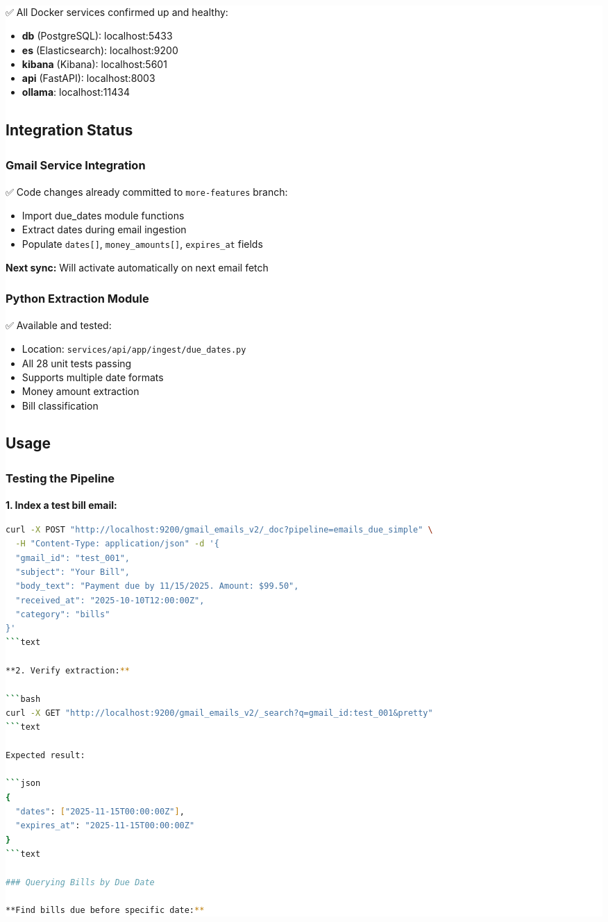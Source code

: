 ✅ All Docker services confirmed up and healthy:

- **db** (PostgreSQL): localhost:5433
- **es** (Elasticsearch): localhost:9200
- **kibana** (Kibana): localhost:5601
- **api** (FastAPI): localhost:8003
- **ollama**: localhost:11434

## Integration Status

### Gmail Service Integration

✅ Code changes already committed to `more-features` branch:

- Import due_dates module functions
- Extract dates during email ingestion
- Populate `dates[]`, `money_amounts[]`, `expires_at` fields

**Next sync:** Will activate automatically on next email fetch

### Python Extraction Module

✅ Available and tested:

- Location: `services/api/app/ingest/due_dates.py`
- All 28 unit tests passing
- Supports multiple date formats
- Money amount extraction
- Bill classification

## Usage

### Testing the Pipeline

**1. Index a test bill email:**

```bash
curl -X POST "http://localhost:9200/gmail_emails_v2/_doc?pipeline=emails_due_simple" \
  -H "Content-Type: application/json" -d '{
  "gmail_id": "test_001",
  "subject": "Your Bill",
  "body_text": "Payment due by 11/15/2025. Amount: $99.50",
  "received_at": "2025-10-10T12:00:00Z",
  "category": "bills"
}'
```text

**2. Verify extraction:**

```bash
curl -X GET "http://localhost:9200/gmail_emails_v2/_search?q=gmail_id:test_001&pretty"
```text

Expected result:

```json
{
  "dates": ["2025-11-15T00:00:00Z"],
  "expires_at": "2025-11-15T00:00:00Z"
}
```text

### Querying Bills by Due Date

**Find bills due before specific date:**

```